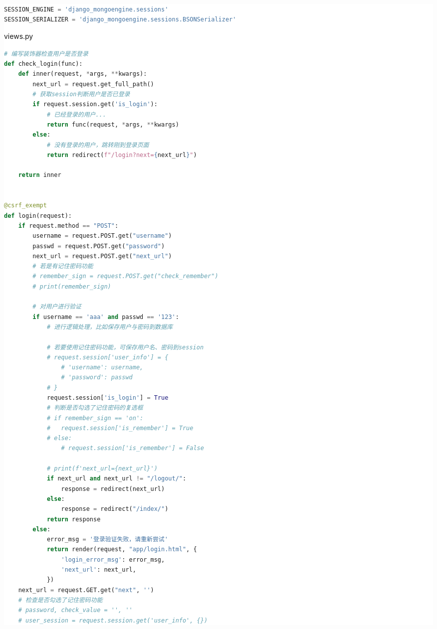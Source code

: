 ```python
SESSION_ENGINE = 'django_mongoengine.sessions'
SESSION_SERIALIZER = 'django_mongoengine.sessions.BSONSerializer'
```

views.py

```python
# 编写装饰器检查用户是否登录
def check_login(func):
    def inner(request, *args, **kwargs):
        next_url = request.get_full_path()
        # 获取session判断用户是否已登录
        if request.session.get('is_login'):
            # 已经登录的用户...
            return func(request, *args, **kwargs)
        else:
            # 没有登录的用户，跳转刚到登录页面
            return redirect(f"/login?next={next_url}")

    return inner


@csrf_exempt
def login(request):
    if request.method == "POST":
        username = request.POST.get("username")
        passwd = request.POST.get("password")
        next_url = request.POST.get("next_url")
        # 若是有记住密码功能
        # remember_sign = request.POST.get("check_remember")
        # print(remember_sign)

        # 对用户进行验证
        if username == 'aaa' and passwd == '123':
            # 进行逻辑处理，比如保存用户与密码到数据库

            # 若要使用记住密码功能，可保存用户名、密码到session
            # request.session['user_info'] = {
                # 'username': username,
                # 'password': passwd
            # }
            request.session['is_login'] = True
            # 判断是否勾选了记住密码的复选框
            # if remember_sign == 'on':
            #   request.session['is_remember'] = True
            # else:
                # request.session['is_remember'] = False

            # print(f'next_url={next_url}')
            if next_url and next_url != "/logout/":
                response = redirect(next_url)
            else:
                response = redirect("/index/")
            return response
        else:
            error_msg = '登录验证失败，请重新尝试'
            return render(request, "app/login.html", {
                'login_error_msg': error_msg,
                'next_url': next_url,
            })
    next_url = request.GET.get("next", '')
    # 检查是否勾选了记住密码功能
    # password, check_value = '', ''
    # user_session = request.session.get('user_info', {})
```
